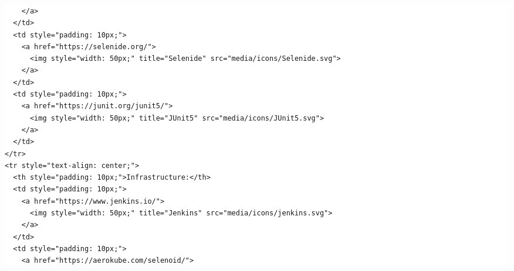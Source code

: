         </a>
      </td>
      <td style="padding: 10px;">
        <a href="https://selenide.org/">
          <img style="width: 50px;" title="Selenide" src="media/icons/Selenide.svg">
        </a>
      </td>
      <td style="padding: 10px;">
        <a href="https://junit.org/junit5/">
          <img style="width: 50px;" title="JUnit5" src="media/icons/JUnit5.svg">
        </a>
      </td>
    </tr>
    <tr style="text-align: center;">
      <th style="padding: 10px;">Infrastructure:</th>
      <td style="padding: 10px;">
        <a href="https://www.jenkins.io/">
          <img style="width: 50px;" title="Jenkins" src="media/icons/jenkins.svg">
        </a>
      </td>
      <td style="padding: 10px;">
        <a href="https://aerokube.com/selenoid/">